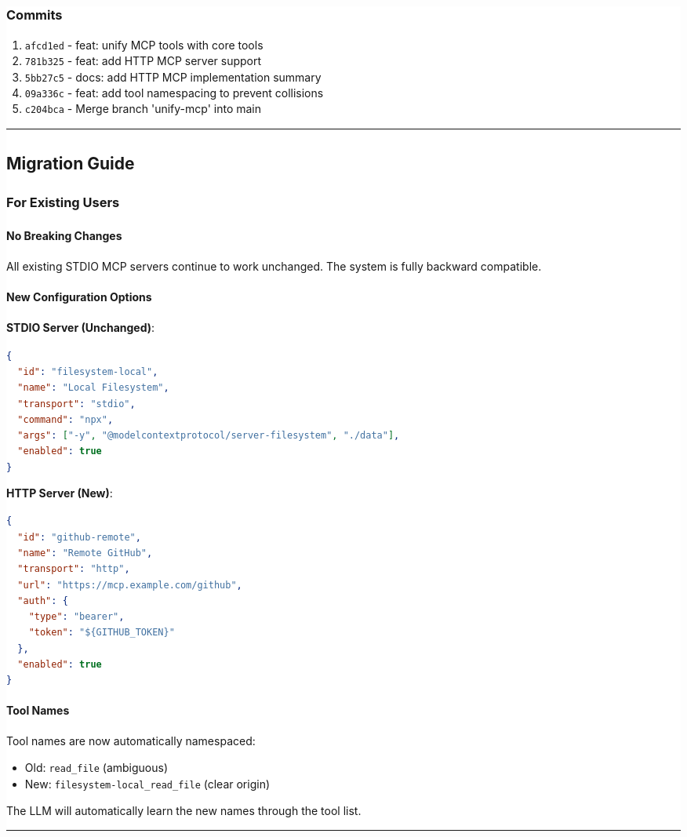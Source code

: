 ### Commits
1. `afcd1ed` - feat: unify MCP tools with core tools
2. `781b325` - feat: add HTTP MCP server support
3. `5bb27c5` - docs: add HTTP MCP implementation summary
4. `09a336c` - feat: add tool namespacing to prevent collisions
5. `c204bca` - Merge branch 'unify-mcp' into main

---

## Migration Guide

### For Existing Users

#### No Breaking Changes
All existing STDIO MCP servers continue to work unchanged. The system is fully backward compatible.

#### New Configuration Options

**STDIO Server (Unchanged)**:
```json
{
  "id": "filesystem-local",
  "name": "Local Filesystem",
  "transport": "stdio",
  "command": "npx",
  "args": ["-y", "@modelcontextprotocol/server-filesystem", "./data"],
  "enabled": true
}
```

**HTTP Server (New)**:
```json
{
  "id": "github-remote",
  "name": "Remote GitHub",
  "transport": "http",
  "url": "https://mcp.example.com/github",
  "auth": {
    "type": "bearer",
    "token": "${GITHUB_TOKEN}"
  },
  "enabled": true
}
```

#### Tool Names
Tool names are now automatically namespaced:
- Old: `read_file` (ambiguous)
- New: `filesystem-local_read_file` (clear origin)

The LLM will automatically learn the new names through the tool list.

---